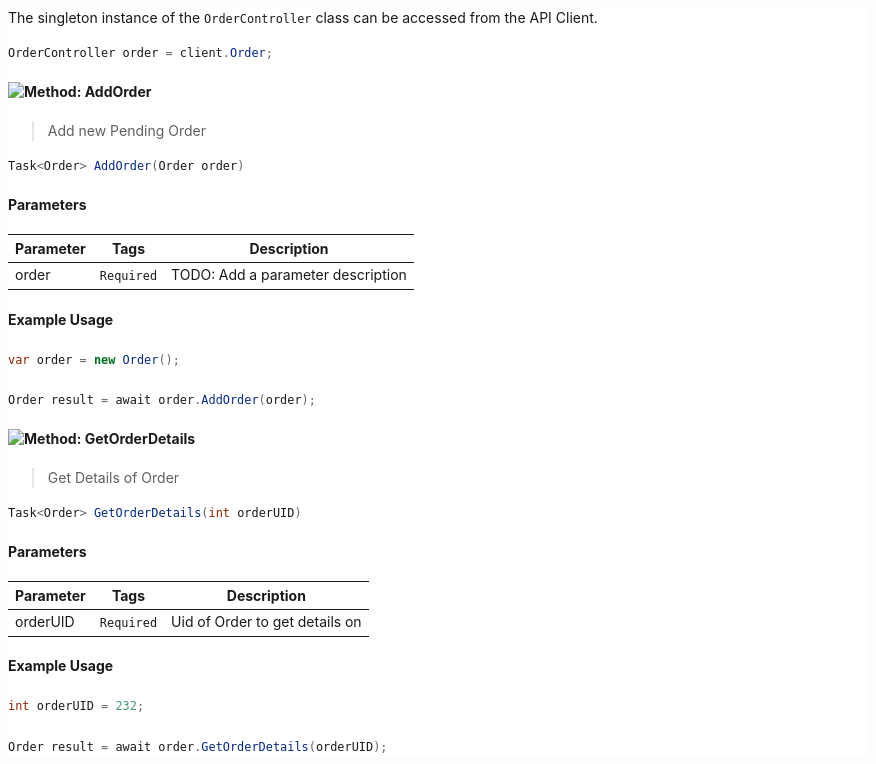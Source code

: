 The singleton instance of the ``` OrderController ``` class can be accessed from the API Client.

```csharp
OrderController order = client.Order;
```

#### <a name="add_order"></a>![Method: ](http://apidocs.io/img/method.png "TMSAPI.PCL.Controllers.OrderController.AddOrder") AddOrder

> Add new Pending Order


```csharp
Task<Order> AddOrder(Order order)
```

#### Parameters

| Parameter | Tags | Description |
|-----------|------|-------------|
| order |  ``` Required ```  | TODO: Add a parameter description |


#### Example Usage

```csharp
var order = new Order();

Order result = await order.AddOrder(order);

```


#### <a name="get_order_details"></a>![Method: ](http://apidocs.io/img/method.png "TMSAPI.PCL.Controllers.OrderController.GetOrderDetails") GetOrderDetails

> Get Details of Order


```csharp
Task<Order> GetOrderDetails(int orderUID)
```

#### Parameters

| Parameter | Tags | Description |
|-----------|------|-------------|
| orderUID |  ``` Required ```  | Uid of Order to get details on |


#### Example Usage

```csharp
int orderUID = 232;

Order result = await order.GetOrderDetails(orderUID);

```
